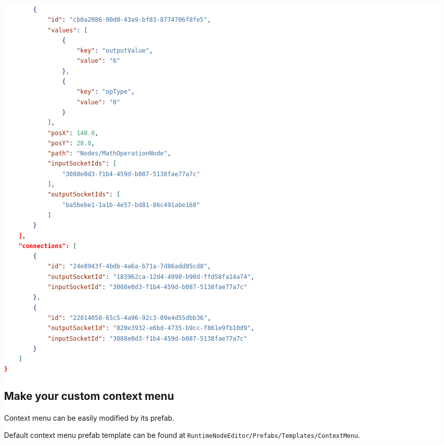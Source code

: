 ```json
        {
            "id": "cb0a2086-00d0-43a9-bf83-8774706f8fe5",
            "values": [
                {
                    "key": "outputValue",
                    "value": "6"
                },
                {
                    "key": "opType",
                    "value": "0"
                }
            ],
            "posX": 140.0,
            "posY": 28.0,
            "path": "Nodes/MathOperationNode",
            "inputSocketIds": [
                "3088e0d3-f1b4-459d-b087-5138fae77a7c"
            ],
            "outputSocketIds": [
                "ba5bebe1-1a1b-4e57-bd81-86c491abe168"
            ]
        }
    ],
    "connections": [
        {
            "id": "24e8943f-4bdb-4a6a-b71a-7d86add05cd8",
            "outputSocketId": "183962ca-12d4-4990-b90d-ffd58fa14a74",
            "inputSocketId": "3088e0d3-f1b4-459d-b087-5138fae77a7c"
        },
        {
            "id": "22814050-65c5-4a96-92c3-09e4d55dbb36",
            "outputSocketId": "820e3932-e6bd-4735-b9cc-f861e9fb10d9",
            "inputSocketId": "3088e0d3-f1b4-459d-b087-5138fae77a7c"
        }
    ]
}
```

## Make your custom context menu 

Context menu can be easily modified by its prefab.

Default context menu prefab template can be found at `RuntimeNodeEditor/Prefabs/Templates/ContextMenu`.  










